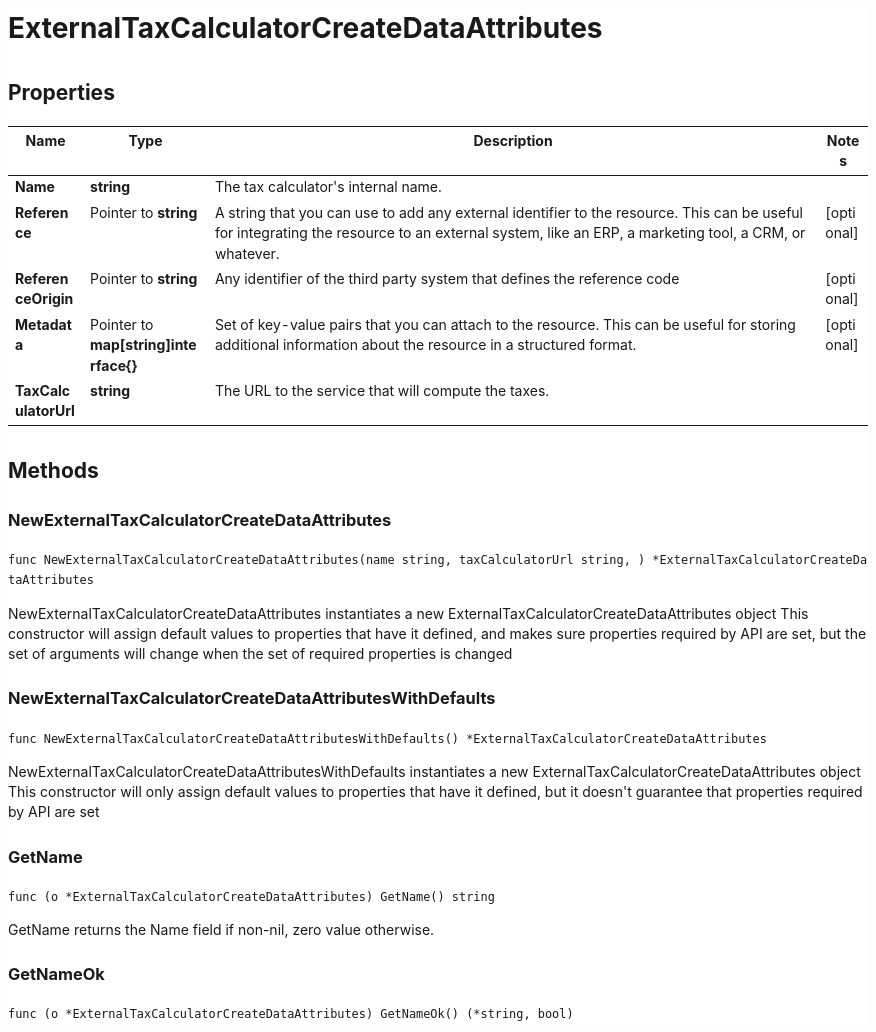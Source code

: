 # ExternalTaxCalculatorCreateDataAttributes

## Properties

Name | Type | Description | Notes
------------ | ------------- | ------------- | -------------
**Name** | **string** | The tax calculator&#39;s internal name. | 
**Reference** | Pointer to **string** | A string that you can use to add any external identifier to the resource. This can be useful for integrating the resource to an external system, like an ERP, a marketing tool, a CRM, or whatever. | [optional] 
**ReferenceOrigin** | Pointer to **string** | Any identifier of the third party system that defines the reference code | [optional] 
**Metadata** | Pointer to **map[string]interface{}** | Set of key-value pairs that you can attach to the resource. This can be useful for storing additional information about the resource in a structured format. | [optional] 
**TaxCalculatorUrl** | **string** | The URL to the service that will compute the taxes. | 

## Methods

### NewExternalTaxCalculatorCreateDataAttributes

`func NewExternalTaxCalculatorCreateDataAttributes(name string, taxCalculatorUrl string, ) *ExternalTaxCalculatorCreateDataAttributes`

NewExternalTaxCalculatorCreateDataAttributes instantiates a new ExternalTaxCalculatorCreateDataAttributes object
This constructor will assign default values to properties that have it defined,
and makes sure properties required by API are set, but the set of arguments
will change when the set of required properties is changed

### NewExternalTaxCalculatorCreateDataAttributesWithDefaults

`func NewExternalTaxCalculatorCreateDataAttributesWithDefaults() *ExternalTaxCalculatorCreateDataAttributes`

NewExternalTaxCalculatorCreateDataAttributesWithDefaults instantiates a new ExternalTaxCalculatorCreateDataAttributes object
This constructor will only assign default values to properties that have it defined,
but it doesn't guarantee that properties required by API are set

### GetName

`func (o *ExternalTaxCalculatorCreateDataAttributes) GetName() string`

GetName returns the Name field if non-nil, zero value otherwise.

### GetNameOk

`func (o *ExternalTaxCalculatorCreateDataAttributes) GetNameOk() (*string, bool)`
